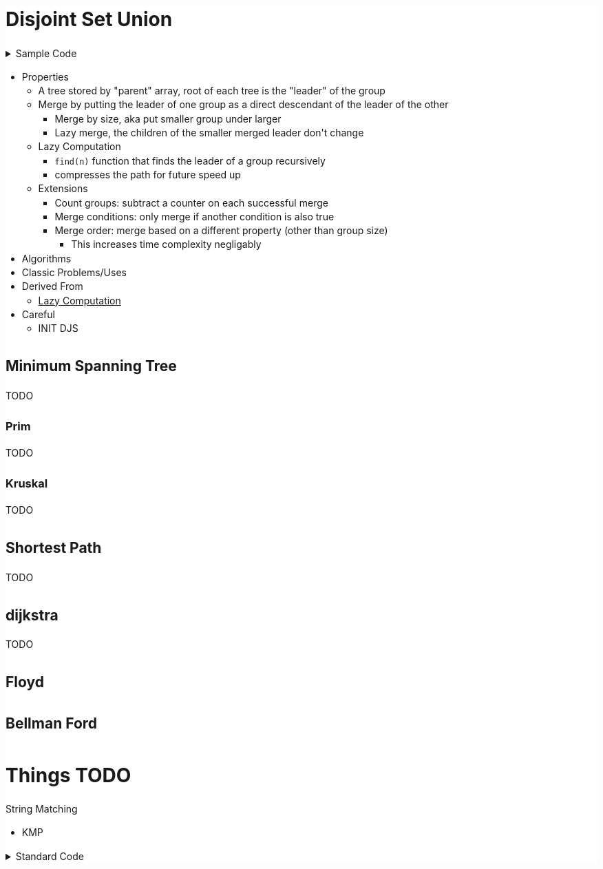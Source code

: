 # Disjoint Set Union
<details><summary>Sample Code</summary></details>

- Properties
    - A tree stored by "parent" array, root of each tree is the "leader" of the group
    - Merge by putting the leader of one group as a direct descendant of the leader of the other
        - Merge by size, aka put smaller group under larger
        - Lazy merge, the children of the smaller merged leader don't change
    - Lazy Computation
        - `find(n)` function that finds the leader of a group recursively
        - compresses the path for future speed up
    - Extensions
        - Count groups: subtract a counter on each successful merge
        - Merge conditions: only merge if another condition is also true
        - Merge order: merge based on a different property (other than group size)
            - This increases time complexity negligably
- Algorithms
- Classic Problems/Uses
- Derived From
    - [Lazy Computation](#lazy-computation)
- Careful
    - INIT DJS

## Minimum Spanning Tree

TODO

### Prim

TODO

### Kruskal

TODO

## Shortest Path

TODO

## dijkstra

TODO

## Floyd

## Bellman Ford

# Things TODO
String Matching
- KMP
<details><summary>Standard Code</summary></details>
